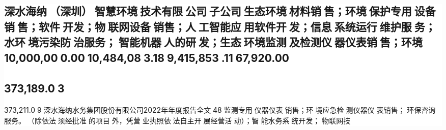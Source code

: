 深水海纳
（深圳）
智慧环境
技术有限
公司
子公司
生态环境
材料销
售；环境
保护专用
设备销
售；软件
开发；物
联网设备
销售；人
工智能应
用软件开
发；信息
系统运行
维护服
务；水环
境污染防
治服务；
智能机器
人的研
发；生态
环境监测
及检测仪
器仪表销
售；环境
10,000,00
0.00
10,484,08
3.18
9,415,853
.11
67,920.00
-
373,189.0
3
-
373,211.0
9
深水海纳水务集团股份有限公司2022年年度报告全文
48
监测专用
仪器仪表
销售；环
境应急检
测仪器仪
表销售；
环保咨询
服务。
（除依法
须经批准
的项目
外，凭营
业执照依
法自主开
展经营活
动）；智
能水务系
统开发；
物联网技